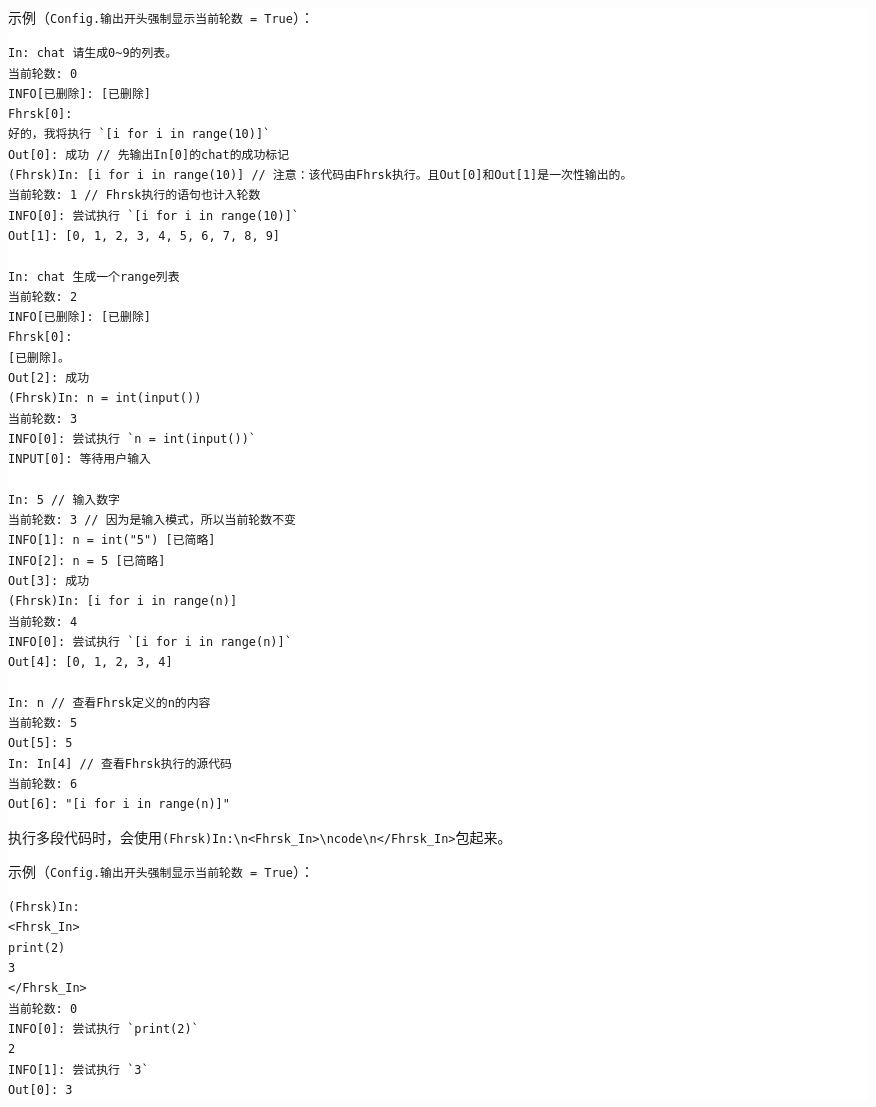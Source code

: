 示例（`Config.输出开头强制显示当前轮数 = True`）：
```
In: chat 请生成0~9的列表。
当前轮数: 0
INFO[已删除]: [已删除]
Fhrsk[0]: 
好的，我将执行 `[i for i in range(10)]`
Out[0]: 成功 // 先输出In[0]的chat的成功标记
(Fhrsk)In: [i for i in range(10)] // 注意：该代码由Fhrsk执行。且Out[0]和Out[1]是一次性输出的。
当前轮数: 1 // Fhrsk执行的语句也计入轮数
INFO[0]: 尝试执行 `[i for i in range(10)]`
Out[1]: [0, 1, 2, 3, 4, 5, 6, 7, 8, 9]

In: chat 生成一个range列表
当前轮数: 2
INFO[已删除]: [已删除]
Fhrsk[0]: 
[已删除]。
Out[2]: 成功
(Fhrsk)In: n = int(input())
当前轮数: 3
INFO[0]: 尝试执行 `n = int(input())`
INPUT[0]: 等待用户输入

In: 5 // 输入数字
当前轮数: 3 // 因为是输入模式，所以当前轮数不变
INFO[1]: n = int("5") [已简略]
INFO[2]: n = 5 [已简略]
Out[3]: 成功
(Fhrsk)In: [i for i in range(n)]
当前轮数: 4
INFO[0]: 尝试执行 `[i for i in range(n)]`
Out[4]: [0, 1, 2, 3, 4]

In: n // 查看Fhrsk定义的n的内容
当前轮数: 5
Out[5]: 5
In: In[4] // 查看Fhrsk执行的源代码
当前轮数: 6
Out[6]: "[i for i in range(n)]"
```

执行多段代码时，会使用`(Fhrsk)In:\n<Fhrsk_In>\ncode\n</Fhrsk_In>`包起来。

示例（`Config.输出开头强制显示当前轮数 = True`）：
```
(Fhrsk)In: 
<Fhrsk_In>
print(2)
3
</Fhrsk_In>
当前轮数: 0
INFO[0]: 尝试执行 `print(2)`
2
INFO[1]: 尝试执行 `3`
Out[0]: 3
```
